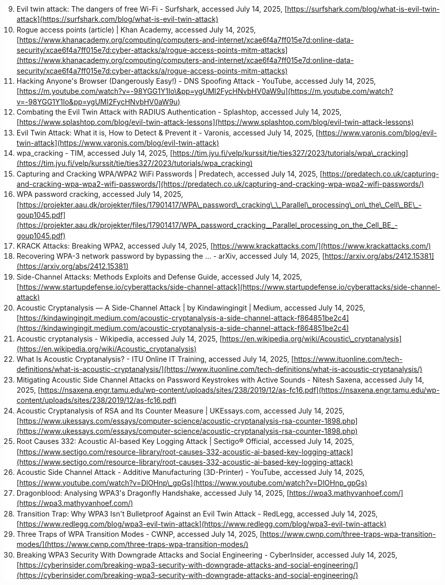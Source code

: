 9. Evil twin attack: The dangers of free Wi-Fi \- Surfshark, accessed July 14, 2025, [https://surfshark.com/blog/what-is-evil-twin-attack](https://surfshark.com/blog/what-is-evil-twin-attack)  
10. Rogue access points (article) | Khan Academy, accessed July 14, 2025, [https://www.khanacademy.org/computing/computers-and-internet/xcae6f4a7ff015e7d:online-data-security/xcae6f4a7ff015e7d:cyber-attacks/a/rogue-access-points-mitm-attacks](https://www.khanacademy.org/computing/computers-and-internet/xcae6f4a7ff015e7d:online-data-security/xcae6f4a7ff015e7d:cyber-attacks/a/rogue-access-points-mitm-attacks)  
11. Hacking Anyone's Browser (Dangerously Easy\!) \- DNS Spoofing Attack \- YouTube, accessed July 14, 2025, [https://m.youtube.com/watch?v=-98YGG1Y1Io\&pp=ygUMI2FycHNvbHV0aW9u](https://m.youtube.com/watch?v=-98YGG1Y1Io&pp=ygUMI2FycHNvbHV0aW9u)  
12. Combating the Evil Twin Attack with RADIUS Authentication \- Splashtop, accessed July 14, 2025, [https://www.splashtop.com/blog/evil-twin-attack-lessons](https://www.splashtop.com/blog/evil-twin-attack-lessons)  
13. Evil Twin Attack: What it is, How to Detect & Prevent it \- Varonis, accessed July 14, 2025, [https://www.varonis.com/blog/evil-twin-attack](https://www.varonis.com/blog/evil-twin-attack)  
14. wpa\_cracking \- TIM, accessed July 14, 2025, [https://tim.jyu.fi/velp/kurssit/tie/ties327/2023/tutorials/wpa\_cracking](https://tim.jyu.fi/velp/kurssit/tie/ties327/2023/tutorials/wpa_cracking)  
15. Capturing and Cracking WPA/WPA2 WiFi Passwords | Predatech, accessed July 14, 2025, [https://predatech.co.uk/capturing-and-cracking-wpa-wpa2-wifi-passwords/](https://predatech.co.uk/capturing-and-cracking-wpa-wpa2-wifi-passwords/)  
16. WPA password cracking, accessed July 14, 2025, [https://projekter.aau.dk/projekter/files/17901417/WPA\_password\_cracking\_\_Parallel\_processing\_on\_the\_Cell\_BE\_-goup1045.pdf](https://projekter.aau.dk/projekter/files/17901417/WPA_password_cracking__Parallel_processing_on_the_Cell_BE_-goup1045.pdf)  
17. KRACK Attacks: Breaking WPA2, accessed July 14, 2025, [https://www.krackattacks.com/](https://www.krackattacks.com/)  
18. Recovering WPA-3 network password by bypassing the ... \- arXiv, accessed July 14, 2025, [https://arxiv.org/abs/2412.15381](https://arxiv.org/abs/2412.15381)  
19. Side-Channel Attacks: Methods Exploits and Defense Guide, accessed July 14, 2025, [https://www.startupdefense.io/cyberattacks/side-channel-attack](https://www.startupdefense.io/cyberattacks/side-channel-attack)  
20. Acoustic Cryptanalysis — A Side-Channel Attack | by Kindawingingit | Medium, accessed July 14, 2025, [https://kindawingingit.medium.com/acoustic-cryptanalysis-a-side-channel-attack-f864851be2c4](https://kindawingingit.medium.com/acoustic-cryptanalysis-a-side-channel-attack-f864851be2c4)  
21. Acoustic cryptanalysis \- Wikipedia, accessed July 14, 2025, [https://en.wikipedia.org/wiki/Acoustic\_cryptanalysis](https://en.wikipedia.org/wiki/Acoustic_cryptanalysis)  
22. What Is Acoustic Cryptanalysis? \- ITU Online IT Training, accessed July 14, 2025, [https://www.ituonline.com/tech-definitions/what-is-acoustic-cryptanalysis/](https://www.ituonline.com/tech-definitions/what-is-acoustic-cryptanalysis/)  
23. Mitigating Acoustic Side Channel Attacks on Password Keystrokes with Active Sounds \- Nitesh Saxena, accessed July 14, 2025, [https://nsaxena.engr.tamu.edu/wp-content/uploads/sites/238/2019/12/as-fc16.pdf](https://nsaxena.engr.tamu.edu/wp-content/uploads/sites/238/2019/12/as-fc16.pdf)  
24. Acoustic Cryptanalysis of RSA and Its Counter Measure | UKEssays.com, accessed July 14, 2025, [https://www.ukessays.com/essays/computer-science/acoustic-cryptanalysis-rsa-counter-1898.php](https://www.ukessays.com/essays/computer-science/acoustic-cryptanalysis-rsa-counter-1898.php)  
25. Root Causes 332: Acoustic AI-based Key Logging Attack | Sectigo® Official, accessed July 14, 2025, [https://www.sectigo.com/resource-library/root-causes-332-acoustic-ai-based-key-logging-attack](https://www.sectigo.com/resource-library/root-causes-332-acoustic-ai-based-key-logging-attack)  
26. Acoustic Side Channel Attack \- Additive Manufacturing (3D-Printer) \- YouTube, accessed July 14, 2025, [https://www.youtube.com/watch?v=DlOHnp\_gpGs](https://www.youtube.com/watch?v=DlOHnp_gpGs)  
27. Dragonblood: Analysing WPA3's Dragonfly Handshake, accessed July 14, 2025, [https://wpa3.mathyvanhoef.com/](https://wpa3.mathyvanhoef.com/)  
28. Transition Trap: Why WPA3 Isn't Bulletproof Against an Evil Twin Attack \- RedLegg, accessed July 14, 2025, [https://www.redlegg.com/blog/wpa3-evil-twin-attack](https://www.redlegg.com/blog/wpa3-evil-twin-attack)  
29. Three Traps of WPA Transition Modes \- CWNP, accessed July 14, 2025, [https://www.cwnp.com/three-traps-wpa-transition-modes/](https://www.cwnp.com/three-traps-wpa-transition-modes/)  
30. Breaking WPA3 Security With Downgrade Attacks and Social Engineering \- CyberInsider, accessed July 14, 2025, [https://cyberinsider.com/breaking-wpa3-security-with-downgrade-attacks-and-social-engineering/](https://cyberinsider.com/breaking-wpa3-security-with-downgrade-attacks-and-social-engineering/)  
